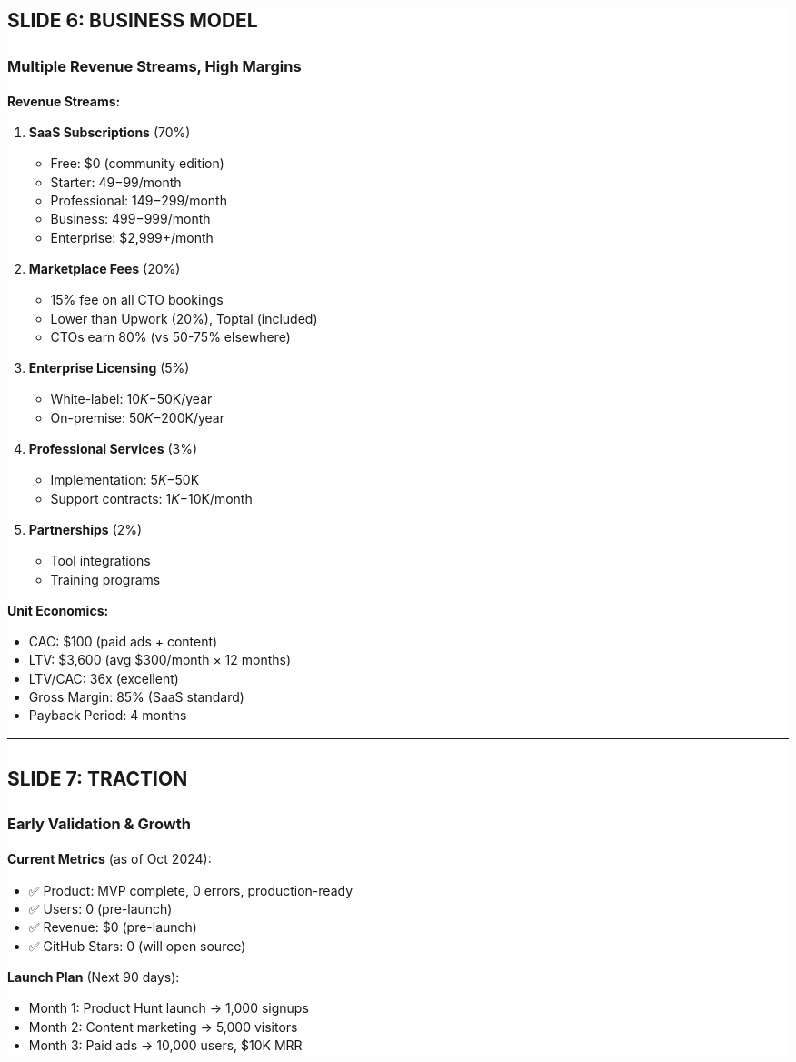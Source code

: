 ## SLIDE 6: BUSINESS MODEL

### Multiple Revenue Streams, High Margins

**Revenue Streams:**

1. **SaaS Subscriptions** (70%)
   - Free: $0 (community edition)
   - Starter: $49-$99/month
   - Professional: $149-$299/month
   - Business: $499-$999/month
   - Enterprise: $2,999+/month

2. **Marketplace Fees** (20%)
   - 15% fee on all CTO bookings
   - Lower than Upwork (20%), Toptal (included)
   - CTOs earn 80% (vs 50-75% elsewhere)

3. **Enterprise Licensing** (5%)
   - White-label: $10K-$50K/year
   - On-premise: $50K-$200K/year

4. **Professional Services** (3%)
   - Implementation: $5K-$50K
   - Support contracts: $1K-$10K/month

5. **Partnerships** (2%)
   - Tool integrations
   - Training programs

**Unit Economics:**
- CAC: $100 (paid ads + content)
- LTV: $3,600 (avg $300/month × 12 months)
- LTV/CAC: 36x (excellent)
- Gross Margin: 85% (SaaS standard)
- Payback Period: 4 months

---

## SLIDE 7: TRACTION

### Early Validation & Growth

**Current Metrics** (as of Oct 2024):
- ✅ Product: MVP complete, 0 errors, production-ready
- ✅ Users: 0 (pre-launch)
- ✅ Revenue: $0 (pre-launch)
- ✅ GitHub Stars: 0 (will open source)

**Launch Plan** (Next 90 days):
- Month 1: Product Hunt launch → 1,000 signups
- Month 2: Content marketing → 5,000 visitors
- Month 3: Paid ads → 10,000 users, $10K MRR

